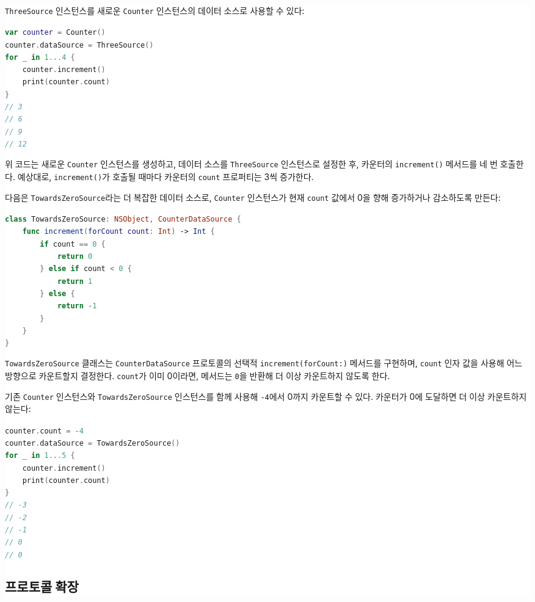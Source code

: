 `ThreeSource` 인스턴스를 새로운 `Counter` 인스턴스의 데이터 소스로 사용할 수 있다:

```swift
var counter = Counter()
counter.dataSource = ThreeSource()
for _ in 1...4 {
    counter.increment()
    print(counter.count)
}
// 3
// 6
// 9
// 12
```

위 코드는 새로운 `Counter` 인스턴스를 생성하고, 데이터 소스를 `ThreeSource` 인스턴스로 설정한 후, 카운터의 `increment()` 메서드를 네 번 호출한다. 예상대로, `increment()`가 호출될 때마다 카운터의 `count` 프로퍼티는 3씩 증가한다.

다음은 `TowardsZeroSource`라는 더 복잡한 데이터 소스로, `Counter` 인스턴스가 현재 `count` 값에서 0을 향해 증가하거나 감소하도록 만든다:

```swift
class TowardsZeroSource: NSObject, CounterDataSource {
    func increment(forCount count: Int) -> Int {
        if count == 0 {
            return 0
        } else if count < 0 {
            return 1
        } else {
            return -1
        }
    }
}
```

`TowardsZeroSource` 클래스는 `CounterDataSource` 프로토콜의 선택적 `increment(forCount:)` 메서드를 구현하며, `count` 인자 값을 사용해 어느 방향으로 카운트할지 결정한다. `count`가 이미 0이라면, 메서드는 `0`을 반환해 더 이상 카운트하지 않도록 한다.

기존 `Counter` 인스턴스와 `TowardsZeroSource` 인스턴스를 함께 사용해 `-4`에서 0까지 카운트할 수 있다. 카운터가 0에 도달하면 더 이상 카운트하지 않는다:

```swift
counter.count = -4
counter.dataSource = TowardsZeroSource()
for _ in 1...5 {
    counter.increment()
    print(counter.count)
}
// -3
// -2
// -1
// 0
// 0
```


## 프로토콜 확장

